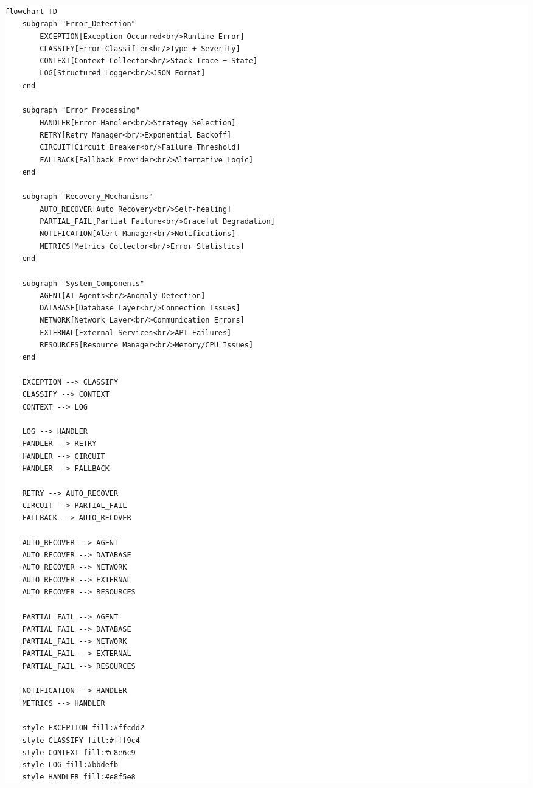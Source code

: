 ```mermaid
flowchart TD
    subgraph "Error_Detection"
        EXCEPTION[Exception Occurred<br/>Runtime Error]
        CLASSIFY[Error Classifier<br/>Type + Severity]
        CONTEXT[Context Collector<br/>Stack Trace + State]
        LOG[Structured Logger<br/>JSON Format]
    end

    subgraph "Error_Processing"
        HANDLER[Error Handler<br/>Strategy Selection]
        RETRY[Retry Manager<br/>Exponential Backoff]
        CIRCUIT[Circuit Breaker<br/>Failure Threshold]
        FALLBACK[Fallback Provider<br/>Alternative Logic]
    end

    subgraph "Recovery_Mechanisms"
        AUTO_RECOVER[Auto Recovery<br/>Self-healing]
        PARTIAL_FAIL[Partial Failure<br/>Graceful Degradation]
        NOTIFICATION[Alert Manager<br/>Notifications]
        METRICS[Metrics Collector<br/>Error Statistics]
    end

    subgraph "System_Components"
        AGENT[AI Agents<br/>Anomaly Detection]
        DATABASE[Database Layer<br/>Connection Issues]
        NETWORK[Network Layer<br/>Communication Errors]
        EXTERNAL[External Services<br/>API Failures]
        RESOURCES[Resource Manager<br/>Memory/CPU Issues]
    end

    EXCEPTION --> CLASSIFY
    CLASSIFY --> CONTEXT
    CONTEXT --> LOG

    LOG --> HANDLER
    HANDLER --> RETRY
    HANDLER --> CIRCUIT
    HANDLER --> FALLBACK

    RETRY --> AUTO_RECOVER
    CIRCUIT --> PARTIAL_FAIL
    FALLBACK --> AUTO_RECOVER

    AUTO_RECOVER --> AGENT
    AUTO_RECOVER --> DATABASE
    AUTO_RECOVER --> NETWORK
    AUTO_RECOVER --> EXTERNAL
    AUTO_RECOVER --> RESOURCES

    PARTIAL_FAIL --> AGENT
    PARTIAL_FAIL --> DATABASE
    PARTIAL_FAIL --> NETWORK
    PARTIAL_FAIL --> EXTERNAL
    PARTIAL_FAIL --> RESOURCES

    NOTIFICATION --> HANDLER
    METRICS --> HANDLER

    style EXCEPTION fill:#ffcdd2
    style CLASSIFY fill:#fff9c4
    style CONTEXT fill:#c8e6c9
    style LOG fill:#bbdefb
    style HANDLER fill:#e8f5e8
```